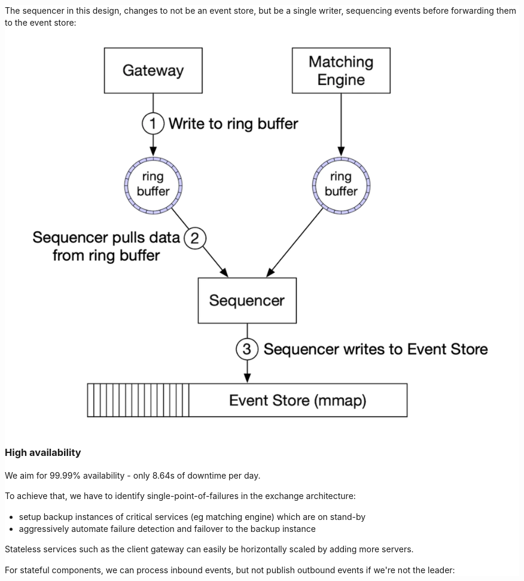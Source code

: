The sequencer in this design, changes to not be an event store, but be a single writer, sequencing events before forwarding them to the event store:

![sequencer-deep-dive](../image/system-design-443.png)

### High availability

We aim for 99.99% availability - only 8.64s of downtime per day.

To achieve that, we have to identify single-point-of-failures in the exchange architecture:

- setup backup instances of critical services (eg matching engine) which are on stand-by
- aggressively automate failure detection and failover to the backup instance

Stateless services such as the client gateway can easily be horizontally scaled by adding more servers.

For stateful components, we can process inbound events, but not publish outbound events if we're not the leader:
